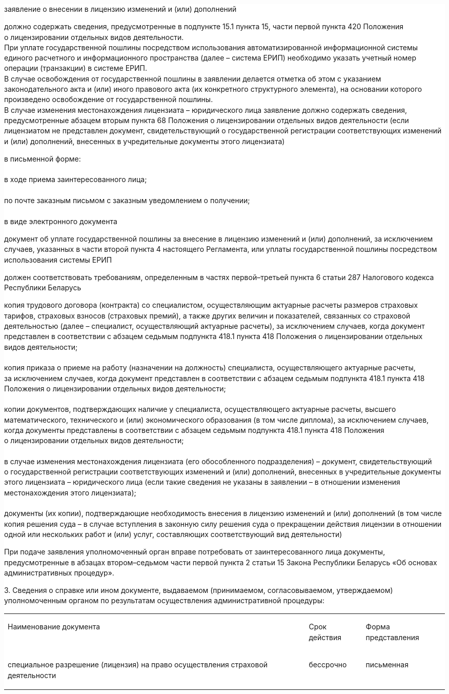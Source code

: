 <tr>
<td><p>заявление о внесении в лицензию изменений и (или) дополнений</p></td>
<td><p>должно содержать сведения, предусмотренные в подпункте 15.1 пункта 15, части первой пункта 420 Положения о лицензировании отдельных видов деятельности.<br>При уплате государственной пошлины посредством использования автоматизированной информационной системы единого расчетного и информационного пространства (далее – система ЕРИП) необходимо указать учетный номер операции (транзакции) в системе ЕРИП.<br>В случае освобождения от государственной пошлины в заявлении делается отметка об этом с указанием законодательного акта и (или) иного правового акта (их конкретного структурного элемента), на основании которого произведено освобождение от государственной пошлины.<br>В случае изменения местонахождения лицензиата – юридического лица заявление должно содержать сведения, предусмотренные абзацем вторым пункта 68 Положения о лицензировании отдельных видов деятельности (если лицензиатом не представлен документ, свидетельствующий о государственной регистрации соответствующих изменений и (или) дополнений, внесенных в учредительные документы этого лицензиата)</p></td>
<td><p>в письменной форме:<br><br>в ходе приема заинтересованного лица;<br><br>по почте заказным письмом с заказным уведомлением о получении;<br><br>в виде электронного документа</p></td>
</tr>
<tr>
<td><p>документ об уплате государственной пошлины за внесение в лицензию изменений и (или) дополнений, за исключением случаев, указанных в части второй пункта 4 настоящего Регламента, или уплаты государственной пошлины посредством использования системы ЕРИП </p></td>
<td><p>должен соответствовать требованиям, определенным в частях первой–третьей пункта 6 статьи 287 Налогового кодекса Республики Беларусь</p></td>
</tr>
<tr>
<td><p>копия трудового договора (контракта) со специалистом, осуществляющим актуарные расчеты размеров страховых тарифов, страховых взносов (страховых премий), а также других величин и показателей, связанных со страховой деятельностью (далее – специалист, осуществляющий актуарные расчеты), за исключением случаев, когда документ представлен в соответствии с абзацем седьмым подпункта 418.1 пункта 418 Положения о лицензировании отдельных видов деятельности;<br><br>копия приказа о приеме на работу (назначении на должность) специалиста, осуществляющего актуарные расчеты, за исключением случаев, когда документ представлен в соответствии с абзацем седьмым подпункта 418.1 пункта 418 Положения о лицензировании отдельных видов деятельности;<br><br>копии документов, подтверждающих наличие у специалиста, осуществляющего актуарные расчеты, высшего математического, технического и (или) экономического образования (в том числе диплома), за исключением случаев, когда документы представлены в соответствии с абзацем седьмым подпункта 418.1 пункта 418 Положения о лицензировании отдельных видов деятельности;<br><br>в случае изменения местонахождения лицензиата (его обособленного подразделения) – документ, свидетельствующий о государственной регистрации соответствующих изменений и (или) дополнений, внесенных в учредительные документы этого лицензиата – юридического лица (если такие сведения не указаны в заявлении – в отношении изменения местонахождения этого лицензиата);<br><br>документы (их копии), подтверждающие необходимость внесения в лицензию изменений и (или) дополнений (в том числе копия решения суда – в случае вступления в законную силу решения суда о прекращении действия лицензии в отношении одной или нескольких работ и (или) услуг, составляющих соответствующий вид деятельности)</p></td>
<td><p></p></td>
</tr>
</table>
<p></p>
<p>При подаче заявления уполномоченный орган вправе потребовать от заинтересованного лица документы, предусмотренные в абзацах втором–седьмом части первой пункта 2 статьи 15 Закона Республики Беларусь «Об основах административных процедур».</p>
<p>3. Сведения о справке или ином документе, выдаваемом (принимаемом, согласовываемом, утверждаемом) уполномоченным органом по результатам осуществления административной процедуры:</p>
<p></p>
<table>
<tr>
<td><p>Наименование документа</p></td>
<td><p>Срок действия</p></td>
<td><p>Форма представления</p></td>
</tr>
<tr>
<td><p>специальное разрешение (лицензия) на право осуществления страховой деятельности</p></td>
<td><p>бессрочно</p></td>
<td><p>письменная</p></td>
</tr>